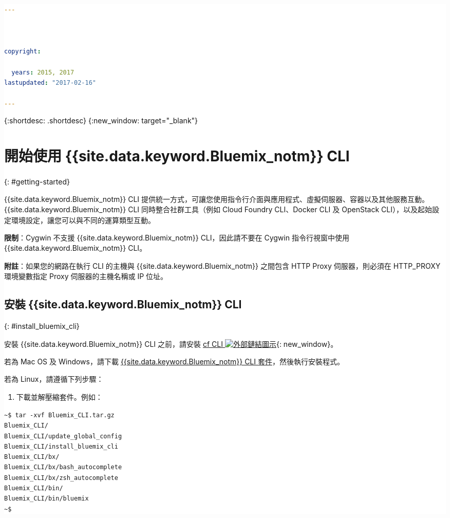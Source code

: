 ```yaml
---



copyright:

  years: 2015, 2017
lastupdated: "2017-02-16"

---
```



{:shortdesc: .shortdesc}
{:new_window: target="_blank"}

# 開始使用 {{site.data.keyword.Bluemix_notm}} CLI
{: #getting-started}

{{site.data.keyword.Bluemix_notm}} CLI 提供統一方式，可讓您使用指令行介面與應用程式、虛擬伺服器、容器以及其他服務互動。{{site.data.keyword.Bluemix_notm}} CLI 同時整合社群工具（例如 Cloud Foundry CLI、Docker CLI 及 OpenStack CLI），以及起始設定環境設定，讓您可以與不同的運算類型互動。

**限制**：Cygwin 不支援 {{site.data.keyword.Bluemix_notm}} CLI，因此請不要在 Cygwin 指令行視窗中使用 {{site.data.keyword.Bluemix_notm}} CLI。

**附註**：如果您的網路在執行 CLI 的主機與 {{site.data.keyword.Bluemix_notm}} 之間包含 HTTP Proxy 伺服器，則必須在 HTTP_PROXY 環境變數指定 Proxy 伺服器的主機名稱或 IP 位址。

## 安裝 {{site.data.keyword.Bluemix_notm}} CLI
{: #install_bluemix_cli}

安裝 {{site.data.keyword.Bluemix_notm}} CLI 之前，請安裝 [cf CLI ![外部鏈結圖示](../../../icons/launch-glyph.svg)](https://github.com/cloudfoundry/cli/releases){: new_window}。

若為 Mac OS 及 Windows，請下載 [{{site.data.keyword.Bluemix_notm}} CLI 套件](/docs/cli/index.html#downloads)，然後執行安裝程式。

若為 Linux，請遵循下列步驟：

  1. 下載並解壓縮套件。例如：

  ```
  ~$ tar -xvf Bluemix_CLI.tar.gz
  Bluemix_CLI/
  Bluemix_CLI/update_global_config
  Bluemix_CLI/install_bluemix_cli
  Bluemix_CLI/bx/
  Bluemix_CLI/bx/bash_autocomplete
  Bluemix_CLI/bx/zsh_autocomplete
  Bluemix_CLI/bin/
  Bluemix_CLI/bin/bluemix
  ~$
  ```
